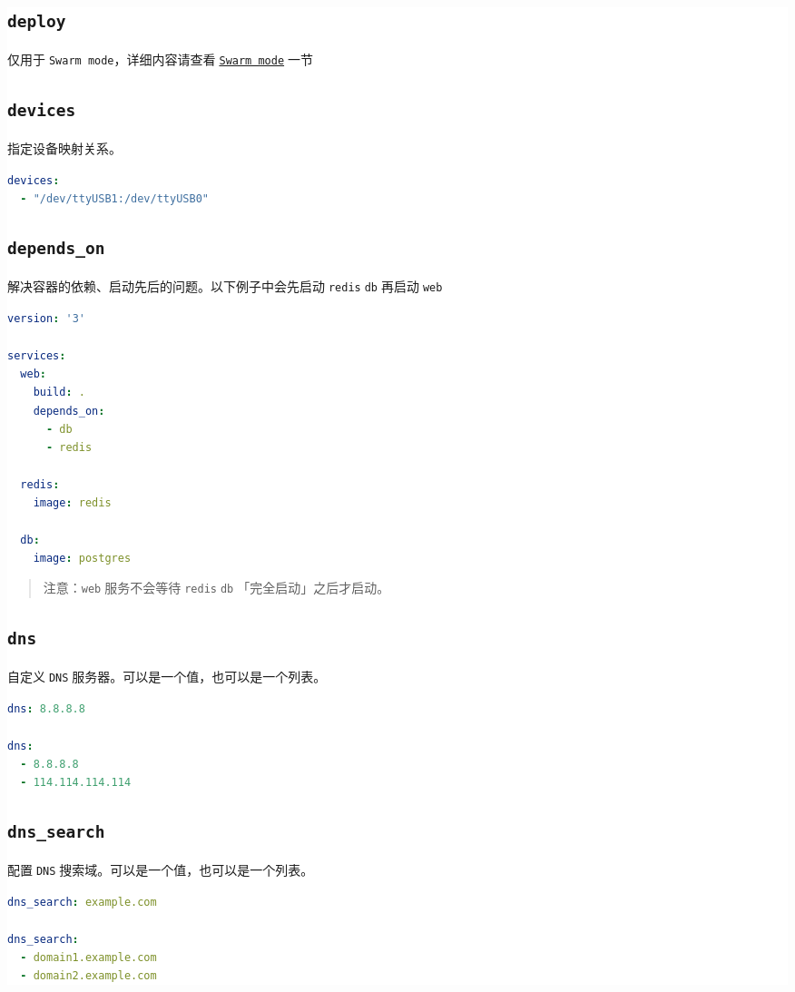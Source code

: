 ## `deploy`

仅用于 `Swarm mode`，详细内容请查看 [`Swarm mode`](../swarm_mode/) 一节

## `devices`

指定设备映射关系。

```yaml
devices:
  - "/dev/ttyUSB1:/dev/ttyUSB0"
```

## `depends_on`

解决容器的依赖、启动先后的问题。以下例子中会先启动 `redis` `db` 再启动 `web`

```yaml
version: '3'

services:
  web:
    build: .
    depends_on:
      - db
      - redis

  redis:
    image: redis

  db:
    image: postgres
```

>注意：`web` 服务不会等待 `redis` `db` 「完全启动」之后才启动。

## `dns`

自定义 `DNS` 服务器。可以是一个值，也可以是一个列表。

```yaml
dns: 8.8.8.8

dns:
  - 8.8.8.8
  - 114.114.114.114
```

## `dns_search`

配置 `DNS` 搜索域。可以是一个值，也可以是一个列表。

```yaml
dns_search: example.com

dns_search:
  - domain1.example.com
  - domain2.example.com
```
